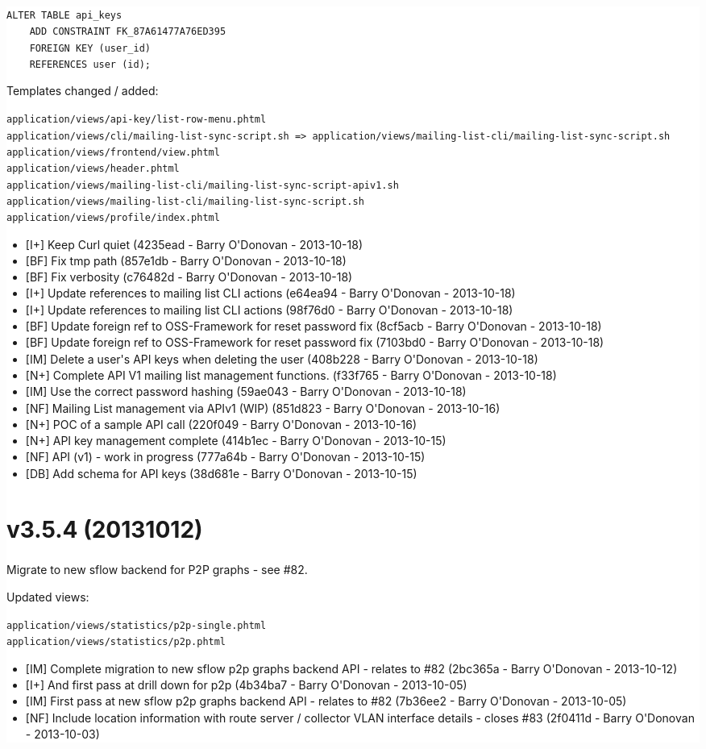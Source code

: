     ALTER TABLE api_keys 
        ADD CONSTRAINT FK_87A61477A76ED395 
        FOREIGN KEY (user_id) 
        REFERENCES user (id);


Templates changed / added:

    application/views/api-key/list-row-menu.phtml
    application/views/cli/mailing-list-sync-script.sh => application/views/mailing-list-cli/mailing-list-sync-script.sh
    application/views/frontend/view.phtml
    application/views/header.phtml
    application/views/mailing-list-cli/mailing-list-sync-script-apiv1.sh
    application/views/mailing-list-cli/mailing-list-sync-script.sh
    application/views/profile/index.phtml



- [I+] Keep Curl quiet (4235ead - Barry O'Donovan - 2013-10-18)
- [BF] Fix tmp path (857e1db - Barry O'Donovan - 2013-10-18)
- [BF] Fix verbosity (c76482d - Barry O'Donovan - 2013-10-18)
- [I+] Update references to mailing list CLI actions (e64ea94 - Barry O'Donovan - 2013-10-18)
- [I+] Update references to mailing list CLI actions (98f76d0 - Barry O'Donovan - 2013-10-18)
- [BF] Update foreign ref to OSS-Framework for reset password fix (8cf5acb - Barry O'Donovan - 2013-10-18)
- [BF] Update foreign ref to OSS-Framework for reset password fix (7103bd0 - Barry O'Donovan - 2013-10-18)
- [IM] Delete a user's API keys when deleting the user (408b228 - Barry O'Donovan - 2013-10-18)
- [N+] Complete API V1 mailing list management functions. (f33f765 - Barry O'Donovan - 2013-10-18)
- [IM] Use the correct password hashing (59ae043 - Barry O'Donovan - 2013-10-18)
- [NF] Mailing List management via APIv1 (WIP) (851d823 - Barry O'Donovan - 2013-10-16)
- [N+] POC of a sample API call (220f049 - Barry O'Donovan - 2013-10-16)
- [N+] API key management complete (414b1ec - Barry O'Donovan - 2013-10-15)
- [NF] API (v1) - work in progress (777a64b - Barry O'Donovan - 2013-10-15)
- [DB] Add schema for API keys (38d681e - Barry O'Donovan - 2013-10-15)


# v3.5.4 (20131012)

Migrate to new sflow backend for P2P graphs - see #82.


Updated views:

    application/views/statistics/p2p-single.phtml
    application/views/statistics/p2p.phtml

- [IM] Complete migration to new sflow p2p graphs backend API - relates to #82 (2bc365a - Barry O'Donovan - 2013-10-12)
- [I+] And first pass at drill down for p2p (4b34ba7 - Barry O'Donovan - 2013-10-05)
- [IM] First pass at new sflow p2p graphs backend API - relates to #82 (7b36ee2 - Barry O'Donovan - 2013-10-05)
- [NF] Include location information with route server / collector VLAN interface details - closes #83 (2f0411d - Barry O'Donovan - 2013-10-03)
